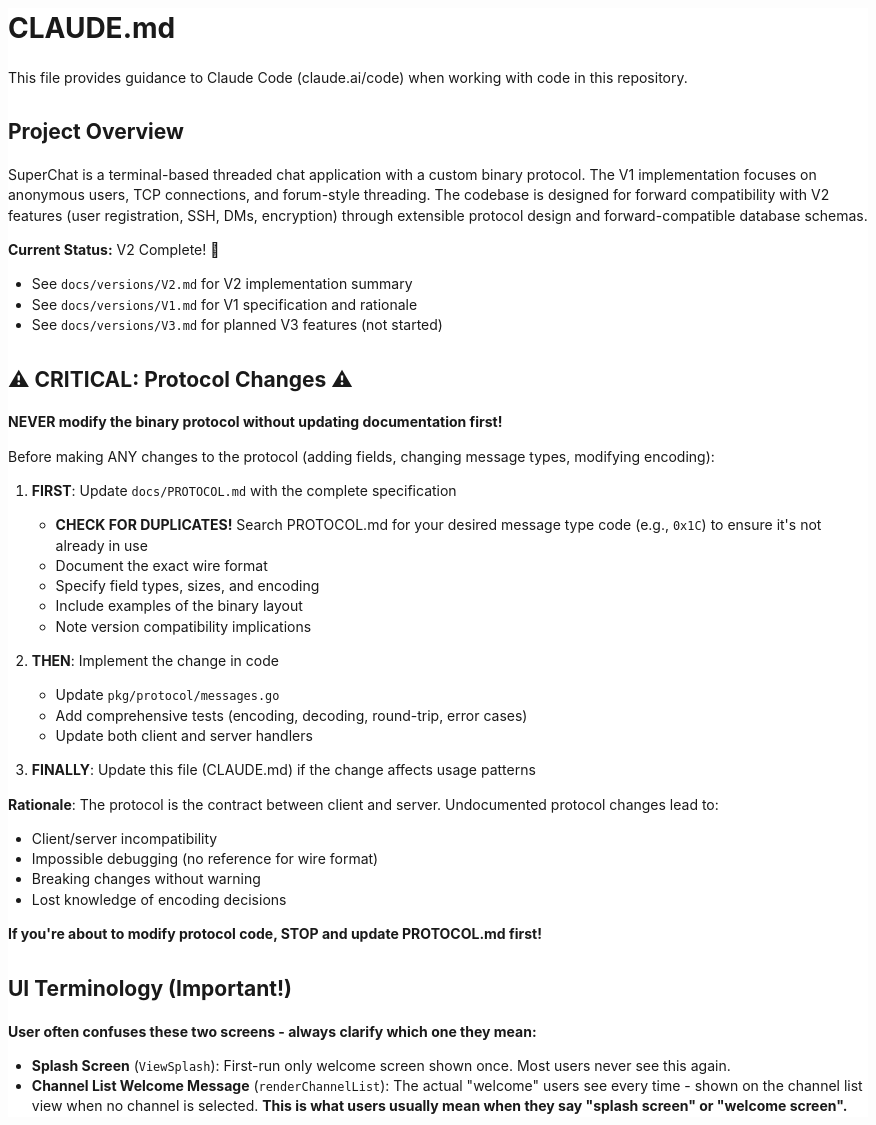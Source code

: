 # CLAUDE.md

This file provides guidance to Claude Code (claude.ai/code) when working with code in this repository.

## Project Overview

SuperChat is a terminal-based threaded chat application with a custom binary protocol. The V1 implementation focuses on anonymous users, TCP connections, and forum-style threading. The codebase is designed for forward compatibility with V2 features (user registration, SSH, DMs, encryption) through extensible protocol design and forward-compatible database schemas.

**Current Status:** V2 Complete! 🎉
- See `docs/versions/V2.md` for V2 implementation summary
- See `docs/versions/V1.md` for V1 specification and rationale
- See `docs/versions/V3.md` for planned V3 features (not started)

## ⚠️ CRITICAL: Protocol Changes ⚠️

**NEVER modify the binary protocol without updating documentation first!**

Before making ANY changes to the protocol (adding fields, changing message types, modifying encoding):

1. **FIRST**: Update `docs/PROTOCOL.md` with the complete specification
   - **CHECK FOR DUPLICATES!** Search PROTOCOL.md for your desired message type code (e.g., `0x1C`) to ensure it's not already in use
   - Document the exact wire format
   - Specify field types, sizes, and encoding
   - Include examples of the binary layout
   - Note version compatibility implications

2. **THEN**: Implement the change in code
   - Update `pkg/protocol/messages.go`
   - Add comprehensive tests (encoding, decoding, round-trip, error cases)
   - Update both client and server handlers

3. **FINALLY**: Update this file (CLAUDE.md) if the change affects usage patterns

**Rationale**: The protocol is the contract between client and server. Undocumented protocol changes lead to:
- Client/server incompatibility
- Impossible debugging (no reference for wire format)
- Breaking changes without warning
- Lost knowledge of encoding decisions

**If you're about to modify protocol code, STOP and update PROTOCOL.md first!**

## UI Terminology (Important!)

**User often confuses these two screens - always clarify which one they mean:**

- **Splash Screen** (`ViewSplash`): First-run only welcome screen shown once. Most users never see this again.
- **Channel List Welcome Message** (`renderChannelList`): The actual "welcome" users see every time - shown on the channel list view when no channel is selected. **This is what users usually mean when they say "splash screen" or "welcome screen".**
